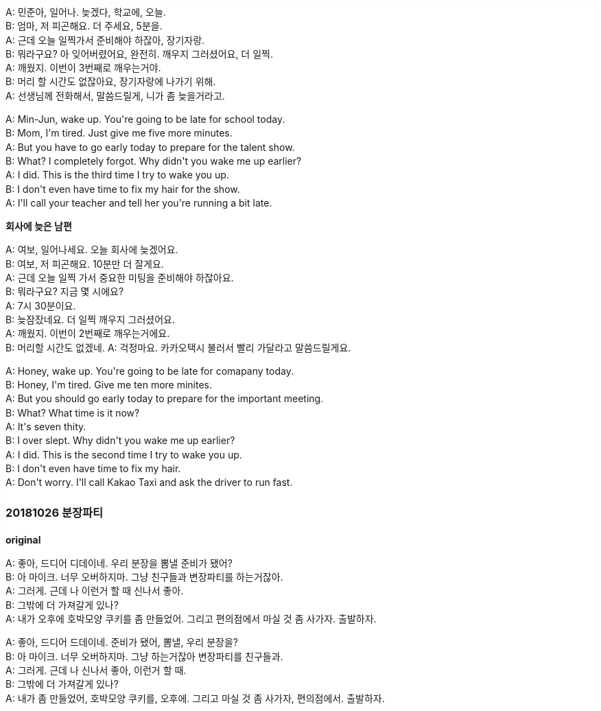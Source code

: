A: 민준아, 일어나. 늦겠다, 학교에, 오늘.   
B: 엄마, 저 피곤해요. 더 주세요, 5분을.    
A: 근데 오늘 일찍가서 준비해야 하잖아, 장기자랑.   
B: 뭐라구요? 아 잊어버렸어요, 완전히. 깨우지 그러셨어요, 더 일찍.      
A: 깨웠지. 이번이 3번째로 깨우는거야.   
B: 머리 할 시간도 없잖아요, 장기자랑에 나가기 위해.  
A: 선생님께 전화해서, 말씀드릴게, 니가 좀 늦을거라고.      

A: Min-Jun, wake up. You're going to be late for school today.   
B: Mom, I'm tired. Just give me five more minutes.    
A: But you have to go early today to prepare for the talent show.   
B: What? I completely forgot. Why didn't you wake me up earlier?    
A: I did. This is the third time I try to wake you up.   
B: I don't even have time to fix my hair for the show.  
A: I'll call your teacher and tell her you're running a bit late.   

**회사에 늦은 남편**

A: 여보, 일어나세요. 오늘 회사에 늦겠어요.      
B: 여보, 저 피곤해요. 10분만 더 잘게요.  
A: 근데 오늘 일찍 가서 중요한 미팅을 준비해야 하잖아요.    
B: 뭐라구요? 지금 몇 시에요?  
A: 7시 30분이요.  
B: 늦잠잤네요. 더 일찍 깨우지 그러셨어요.        
A: 깨웠지. 이번이 2번째로 깨우는거에요.  
B: 머리할 시간도 없겠네.
A: 걱정마요. 카카오택시 불러서 빨리 가달라고 말씀드릴게요.     

A: Honey, wake up. You're going to be late for comapany today.  
B: Honey, I'm tired. Give me ten more minites.  
A: But you should go early today to prepare for the important meeting.  
B: What? What time is it now?  
A: It's seven thity.  
B: I over slept. Why didn't you wake me up earlier?  
A: I did. This is the second time I try to wake you up.  
B: I don't even have time to fix my hair.    
A: Don't worry. I'll call Kakao Taxi and ask the driver to run fast.


### 20181026 분장파티 ###

**original**

A: 좋아, 드디어 디데이네. 우리 분장을 뽐낼 준비가 됐어?    
B: 아 마이크. 너무 오버하지마. 그냥 친구들과 변장파티를 하는거잖아.    
A: 그러게. 근데 나 이런거 할 때 신나서 좋아.    
B: 그밖에 더 가져갈게 있나?  
A: 내가 오후에 호박모양 쿠키를 좀 만들었어. 그리고 편의점에서 마실 것 좀 사가자. 출발하자.     

A: 좋아, 드디어 드데이네. 준비가 됐어, 뽐낼, 우리 분장을?   
B: 아 마이크. 너무 오버하지마. 그냥 하는거잖아 변장파티를 친구들과.    
A: 그러게. 근데 나 신나서 좋아, 이런거 할 때.    
B: 그밖에 더 가져갈게 있나?   
A: 내가 좀 만들었어, 호박모양 쿠키를, 오후에. 그리고 마실 것 좀 사가자, 편의점에서. 출발하자.    
